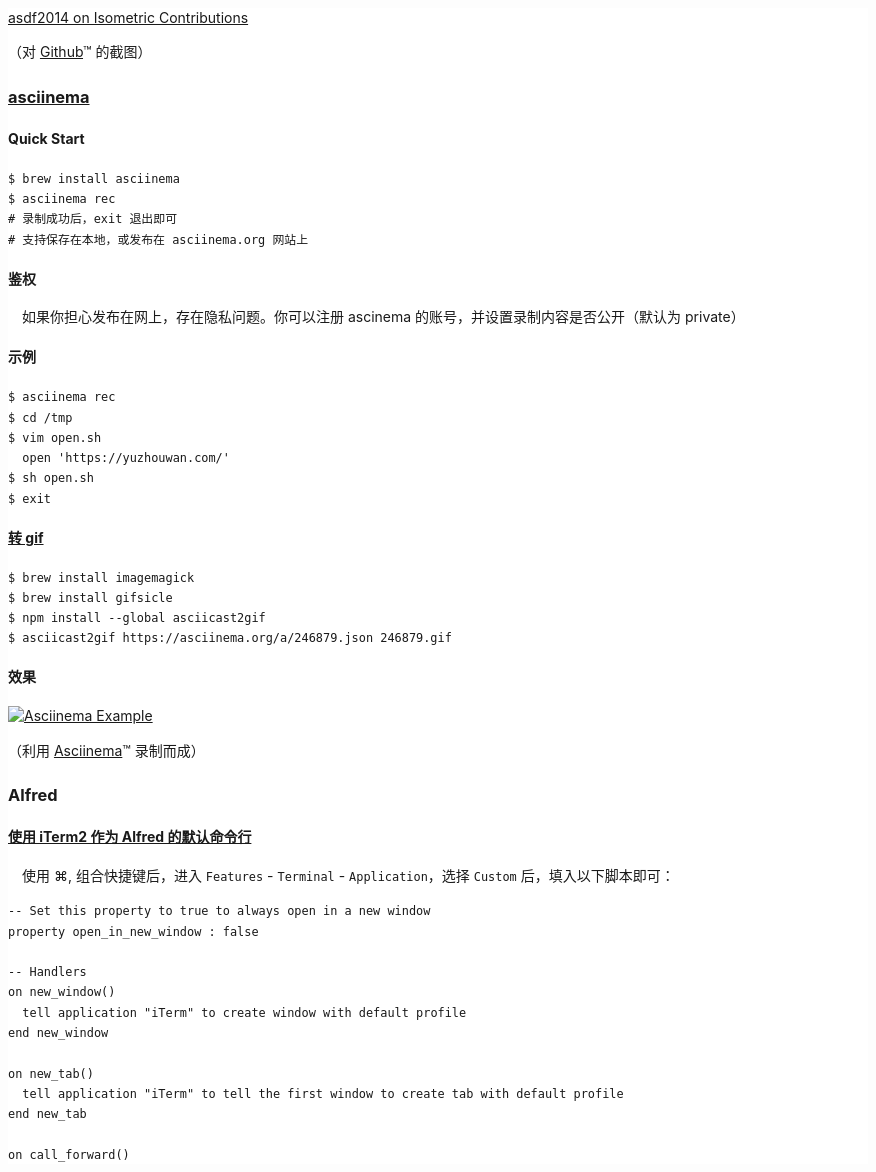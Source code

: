 [asdf2014 on Isometric Contributions](https://yuzhouwan.com/picture/mac/mac_asdf2014_on_isometric_contributions.png)



（对 [Github](https://github.com/asdf2014)™ 的截图）

### [asciinema](https://github.com/asciinema/asciinema)

#### Quick Start

```
$ brew install asciinema
$ asciinema rec
# 录制成功后，exit 退出即可
# 支持保存在本地，或发布在 asciinema.org 网站上
```

#### 鉴权

　如果你担心发布在网上，存在隐私问题。你可以注册 ascinema 的账号，并设置录制内容是否公开（默认为 private）

#### 示例

```
$ asciinema rec
$ cd /tmp
$ vim open.sh
  open 'https://yuzhouwan.com/'
$ sh open.sh
$ exit
```

#### [转 gif](https://github.com/asciinema/asciicast2gif)

```
$ brew install imagemagick
$ brew install gifsicle
$ npm install --global asciicast2gif
$ asciicast2gif https://asciinema.org/a/246879.json 246879.gif
```

#### 效果

[![Asciinema Example](https://kingcall.oss-cn-hangzhou.aliyuncs.com/blog/img/2020/12/23/10:55:03-246879.svg)](https://asciinema.org/a/246879)

（利用 [Asciinema](https://asciinema.org/a/246879)™ 录制而成）

### Alfred

#### [使用 iTerm2 作为 Alfred 的默认命令行](https://github.com/vitorgalvao/custom-alfred-iterm-scripts)

　使用 ⌘, 组合快捷键后，进入 `Features` - `Terminal` - `Application`，选择 `Custom` 后，填入以下脚本即可：

```
-- Set this property to true to always open in a new window
property open_in_new_window : false

-- Handlers
on new_window()
  tell application "iTerm" to create window with default profile
end new_window

on new_tab()
  tell application "iTerm" to tell the first window to create tab with default profile
end new_tab

on call_forward()
```